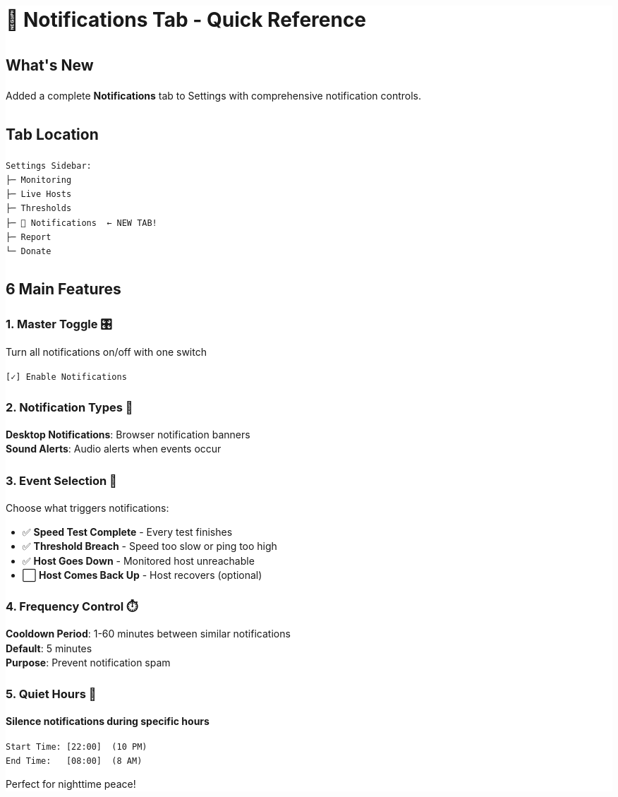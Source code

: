 # 🔔 Notifications Tab - Quick Reference

## What's New

Added a complete **Notifications** tab to Settings with comprehensive notification controls.

## Tab Location
```
Settings Sidebar:
├─ Monitoring
├─ Live Hosts
├─ Thresholds
├─ 🔔 Notifications  ← NEW TAB!
├─ Report
└─ Donate
```

## 6 Main Features

### 1. Master Toggle 🎛️
Turn all notifications on/off with one switch
```
[✓] Enable Notifications
```

### 2. Notification Types 📱
**Desktop Notifications**: Browser notification banners  
**Sound Alerts**: Audio alerts when events occur

### 3. Event Selection 🎯
Choose what triggers notifications:
- ✅ **Speed Test Complete** - Every test finishes
- ✅ **Threshold Breach** - Speed too slow or ping too high
- ✅ **Host Goes Down** - Monitored host unreachable
- ⬜ **Host Comes Back Up** - Host recovers (optional)

### 4. Frequency Control ⏱️
**Cooldown Period**: 1-60 minutes between similar notifications  
**Default**: 5 minutes  
**Purpose**: Prevent notification spam

### 5. Quiet Hours 🌙
**Silence notifications during specific hours**
```
Start Time: [22:00]  (10 PM)
End Time:   [08:00]  (8 AM)
```
Perfect for nighttime peace!
